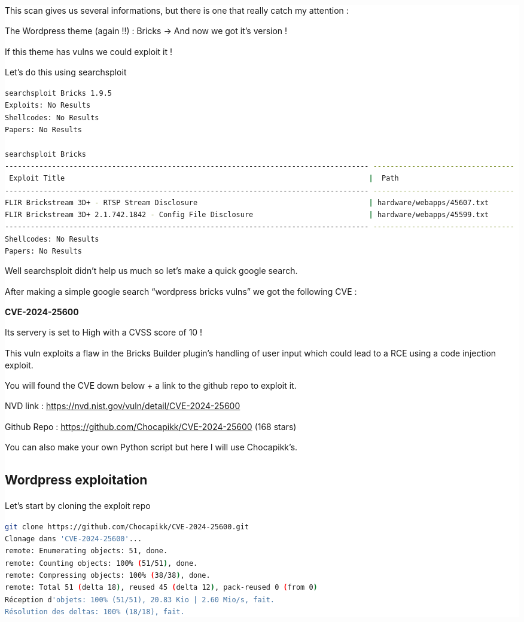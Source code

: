 This scan gives us several informations, but there is one that really catch my attention :

The Wordpress theme (again !!) : Bricks → And now we got it’s version !

If this theme has vulns we could exploit it !

Let’s do this using searchsploit

```bash
searchsploit Bricks 1.9.5
Exploits: No Results
Shellcodes: No Results
Papers: No Results

searchsploit Bricks      
------------------------------------------------------------------------------------- ---------------------------------
 Exploit Title                                                                       |  Path
------------------------------------------------------------------------------------- ---------------------------------
FLIR Brickstream 3D+ - RTSP Stream Disclosure                                        | hardware/webapps/45607.txt
FLIR Brickstream 3D+ 2.1.742.1842 - Config File Disclosure                           | hardware/webapps/45599.txt
------------------------------------------------------------------------------------- ---------------------------------
Shellcodes: No Results
Papers: No Results
```

Well searchsploit didn’t help us much so let’s make a quick google search.

After making a simple google search “wordpress bricks vulns” we got the following CVE :

**CVE-2024-25600**

Its servery is set to High with a CVSS score of 10 !

This vuln exploits a flaw in the Bricks Builder plugin’s handling of user input which could lead to a RCE using a code injection exploit.

You will found the CVE down below + a link to the github repo to exploit it.

NVD link : https://nvd.nist.gov/vuln/detail/CVE-2024-25600

Github Repo : https://github.com/Chocapikk/CVE-2024-25600 (168 stars)

You can also make your own Python script but here I will use Chocapikk’s.

## Wordpress exploitation

Let’s start by cloning the exploit repo

```bash
git clone https://github.com/Chocapikk/CVE-2024-25600.git
Clonage dans 'CVE-2024-25600'...
remote: Enumerating objects: 51, done.
remote: Counting objects: 100% (51/51), done.
remote: Compressing objects: 100% (38/38), done.
remote: Total 51 (delta 18), reused 45 (delta 12), pack-reused 0 (from 0)
Réception d'objets: 100% (51/51), 20.83 Kio | 2.60 Mio/s, fait.
Résolution des deltas: 100% (18/18), fait.
```
